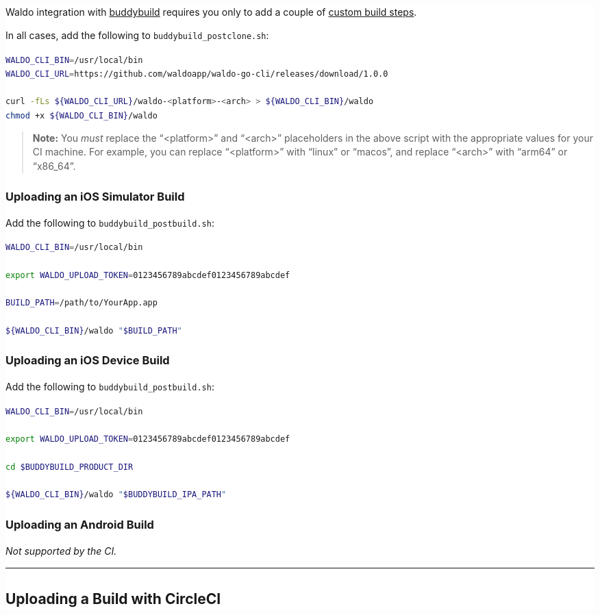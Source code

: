 Waldo integration with [buddybuild] requires you only to add a couple of
[custom build steps][bb_custom].

In all cases, add the following to `buddybuild_postclone.sh`:

```bash
WALDO_CLI_BIN=/usr/local/bin
WALDO_CLI_URL=https://github.com/waldoapp/waldo-go-cli/releases/download/1.0.0

curl -fLs ${WALDO_CLI_URL}/waldo-<platform>-<arch> > ${WALDO_CLI_BIN}/waldo
chmod +x ${WALDO_CLI_BIN}/waldo
```

> **Note:** You _must_ replace the “\<platform\>” and “\<arch\>” placeholders
> in the above script with the appropriate values for your CI machine. For
> example, you can replace “\<platform\>” with “linux” or “macos”, and replace
> “\<arch\>” with “arm64” or “x86\_64”.

### <a name="upload_bb_ios_sim">Uploading an iOS Simulator Build</a>

Add the following to `buddybuild_postbuild.sh`:

```bash
WALDO_CLI_BIN=/usr/local/bin

export WALDO_UPLOAD_TOKEN=0123456789abcdef0123456789abcdef

BUILD_PATH=/path/to/YourApp.app

${WALDO_CLI_BIN}/waldo "$BUILD_PATH"
```

### <a name="upload_bb_ios_dev">Uploading an iOS Device Build</a>

Add the following to `buddybuild_postbuild.sh`:

```bash
WALDO_CLI_BIN=/usr/local/bin

export WALDO_UPLOAD_TOKEN=0123456789abcdef0123456789abcdef

cd $BUDDYBUILD_PRODUCT_DIR

${WALDO_CLI_BIN}/waldo "$BUDDYBUILD_IPA_PATH"
```

### <a name="upload_bb_android">Uploading an Android Build</a>

_Not supported by the CI._

----------

## <a name="upload_cc">Uploading a Build with CircleCI</a>


[App Center]:       https://appcenter.ms
[Bitrise]:          https://www.bitrise.io
[buddybuild]:       https://www.buddybuild.com
[CircleCI]:         https://circleci.com
[fastlane]:         https://fastlane.tools
[GitHub Actions]:   https://github.com/features/actions
[Travis CI]:        https://travis-ci.com
[ac_scripts]:       https://docs.microsoft.com/en-us/appcenter/build/custom/scripts/
[bb_custom]:        https://docs.buddybuild.com/builds/custom_build_steps.html
[br_android_build]: https://app.bitrise.io/integrations/steps/android-build
[br_waldo_upload]:  https://app.bitrise.io/integrations/steps/waldo-upload
[br_xcode_archive]: https://app.bitrise.io/integrations/steps/xcode-archive
[br_xcode_build]:   https://app.bitrise.io/integrations/steps/xcode-build-for-simulator
[cc_config]:        https://circleci.com/docs/2.0/configuration-reference/
[gha_checkout]:     https://github.com/marketplace/actions/checkout
[gha_workflow]:     https://docs.github.com/en/actions/reference/workflow-syntax-for-github-actions
[tc_docs]:          https://docs.travis-ci.com